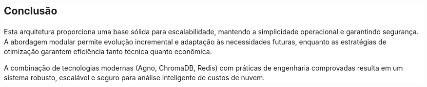 ## Conclusão

Esta arquitetura proporciona uma base sólida para escalabilidade, mantendo a simplicidade operacional e garantindo segurança. A abordagem modular permite evolução incremental e adaptação às necessidades futuras, enquanto as estratégias de otimização garantem eficiência tanto técnica quanto econômica.

A combinação de tecnologias modernas (Agno, ChromaDB, Redis) com práticas de engenharia comprovadas resulta em um sistema robusto, escalável e seguro para análise inteligente de custos de nuvem.
